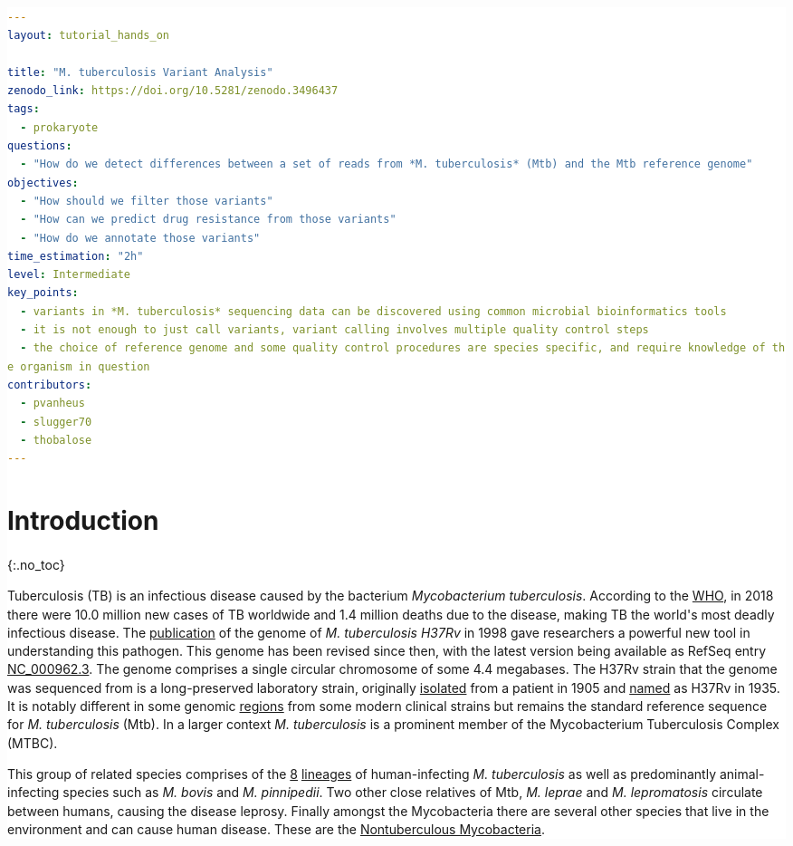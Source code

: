 ```yaml
---
layout: tutorial_hands_on

title: "M. tuberculosis Variant Analysis"
zenodo_link: https://doi.org/10.5281/zenodo.3496437
tags:
  - prokaryote
questions:
  - "How do we detect differences between a set of reads from *M. tuberculosis* (Mtb) and the Mtb reference genome"
objectives:
  - "How should we filter those variants"
  - "How can we predict drug resistance from those variants"
  - "How do we annotate those variants"
time_estimation: "2h"
level: Intermediate
key_points:
  - variants in *M. tuberculosis* sequencing data can be discovered using common microbial bioinformatics tools
  - it is not enough to just call variants, variant calling involves multiple quality control steps
  - the choice of reference genome and some quality control procedures are species specific, and require knowledge of the organism in question
contributors:
  - pvanheus
  - slugger70
  - thobalose
---
```

# Introduction
{:.no_toc}

Tuberculosis (TB) is an infectious disease caused by the bacterium *Mycobacterium tuberculosis*. According to the [WHO](https://www.who.int/tb/publications/global_report/en/), in 2018 there were 10.0 million new cases of TB worldwide and 1.4 million deaths due to the disease, making TB the world's most deadly infectious disease. The [publication](https://www.ncbi.nlm.nih.gov/pubmed/9634230) of the genome of *M. tuberculosis H37Rv* in 1998 gave researchers a powerful new tool in understanding this pathogen. This genome has been revised since then, with the latest version being available
as RefSeq entry [NC_000962.3](https://www.ncbi.nlm.nih.gov/nuccore/NC_000962.3/). The genome comprises a single circular chromosome of some 4.4 megabases. The H37Rv strain that the genome was sequenced from is a long-preserved laboratory strain, originally [isolated](https://www.ncbi.nlm.nih.gov/pmc/articles/PMC2132400) from a patient in 1905 and [named](https://journals.sagepub.com/doi/abs/10.3181/00379727-33-8330P) as H37Rv in 1935. It is notably different in some genomic [regions](https://www.sciencedirect.com/science/article/pii/S0888754317300617?via%3Dihub) from some modern clinical strains but remains the standard reference sequence for *M. tuberculosis* (Mtb). In a larger context *M. tuberculosis* is a prominent member of the Mycobacterium Tuberculosis Complex (MTBC).

This group of related species comprises of the [8](https://www.nature.com/articles/s41467-020-16626-6) [lineages](https://www.ncbi.nlm.nih.gov/pubmed/29456241) of human-infecting *M. tuberculosis* as well as predominantly animal-infecting species such as *M. bovis* and *M. pinnipedii*. Two other close relatives of Mtb, *M. leprae* and *M. lepromatosis* circulate between humans, causing the disease leprosy. Finally amongst the Mycobacteria there are several other species that live in the environment and can cause human disease. These are the [Nontuberculous Mycobacteria](https://www.ncbi.nlm.nih.gov/pubmed/28345639).

